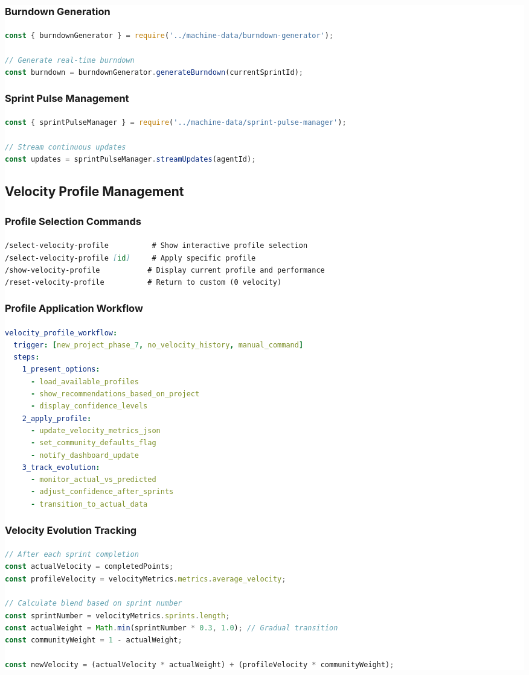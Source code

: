 ### Burndown Generation
```javascript
const { burndownGenerator } = require('../machine-data/burndown-generator');

// Generate real-time burndown
const burndown = burndownGenerator.generateBurndown(currentSprintId);
```

### Sprint Pulse Management
```javascript
const { sprintPulseManager } = require('../machine-data/sprint-pulse-manager');

// Stream continuous updates
const updates = sprintPulseManager.streamUpdates(agentId);
```

## Velocity Profile Management

### Profile Selection Commands
```markdown
/select-velocity-profile          # Show interactive profile selection
/select-velocity-profile [id]     # Apply specific profile
/show-velocity-profile           # Display current profile and performance
/reset-velocity-profile          # Return to custom (0 velocity)
```

### Profile Application Workflow
```yaml
velocity_profile_workflow:
  trigger: [new_project_phase_7, no_velocity_history, manual_command]
  steps:
    1_present_options:
      - load_available_profiles
      - show_recommendations_based_on_project
      - display_confidence_levels
    2_apply_profile:
      - update_velocity_metrics_json
      - set_community_defaults_flag
      - notify_dashboard_update
    3_track_evolution:
      - monitor_actual_vs_predicted
      - adjust_confidence_after_sprints
      - transition_to_actual_data
```

### Velocity Evolution Tracking
```javascript
// After each sprint completion
const actualVelocity = completedPoints;
const profileVelocity = velocityMetrics.metrics.average_velocity;

// Calculate blend based on sprint number
const sprintNumber = velocityMetrics.sprints.length;
const actualWeight = Math.min(sprintNumber * 0.3, 1.0); // Gradual transition
const communityWeight = 1 - actualWeight;

const newVelocity = (actualVelocity * actualWeight) + (profileVelocity * communityWeight);
```
